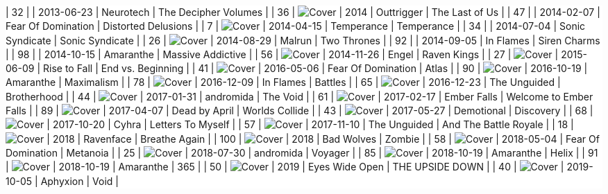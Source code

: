 | 32 |  | 2013-06-23 | Neurotech | The Decipher Volumes |
| 36 | ![Cover](https://i.discogs.com/FdbpTwq7jJnsM6TgwVfIw48Jg1aWEyzPRC7ejNr0KtQ/rs:fit/g:sm/q:40/h:150/w:150/czM6Ly9kaXNjb2dz/LWRhdGFiYXNlLWlt/YWdlcy9SLTEyOTUx/NjU0LTE1NDUxOTE0/NTUtNjkzOS5qcGVn.jpeg) | 2014 | Outtrigger | The Last of Us |
| 47 |  | 2014-02-07 | Fear Of Domination | Distorted Delusions |
| 7 | ![Cover](https://i.discogs.com/UjSU-RPYqHdEuEWolLTcErjtmiw3A_hDpas25zrfvXI/rs:fit/g:sm/q:40/h:150/w:150/czM6Ly9kaXNjb2dz/LWRhdGFiYXNlLWlt/YWdlcy9SLTY5NTA1/NjUtMTQzMDMxMjg5/OS04NzE0LmpwZWc.jpeg) | 2014-04-15 | Temperance | Temperance |
| 34 |  | 2014-07-04 | Sonic Syndicate | Sonic Syndicate |
| 26 | ![Cover](https://i.discogs.com/U06Flt1uJkWkS1zGNLR1AE8WhfFoJwMcHQka6dfcZMA/rs:fit/g:sm/q:40/h:150/w:150/czM6Ly9kaXNjb2dz/LWRhdGFiYXNlLWlt/YWdlcy9SLTYxMzEx/NTAtMTQxMTgzNzU1/OC03MTg1LmpwZWc.jpeg) | 2014-08-29 | Malrun | Two Thrones |
| 92 |  | 2014-09-05 | In Flames | Siren Charms |
| 98 |  | 2014-10-15 | Amaranthe | Massive Addictive |
| 56 | ![Cover](https://i.discogs.com/rINr57OLgI-T91Cxhg2Mj7bZFl1WkqBepU8UPKdG-PU/rs:fit/g:sm/q:40/h:150/w:150/czM6Ly9kaXNjb2dz/LWRhdGFiYXNlLWlt/YWdlcy9SLTY0ODk1/NzQtMTU3NTEwNzEy/Ny00NTk2LmpwZWc.jpeg) | 2014-11-26 | Engel | Raven Kings |
| 27 | ![Cover](https://i.discogs.com/287laMOfgsvn3WgxD2A_RvdlOTKH6bQSkuMZtvTXwD8/rs:fit/g:sm/q:40/h:150/w:150/czM6Ly9kaXNjb2dz/LWRhdGFiYXNlLWlt/YWdlcy9SLTcwOTcz/NTEtMTQzMzY3MDQ0/Mi01NjkyLmpwZWc.jpeg) | 2015-06-09 | Rise to Fall | End vs. Beginning |
| 41 | ![Cover](https://i.discogs.com/gZtHjqde57Nb2Be0sO20nmvRisja5RDvLBT5u_SC_GA/rs:fit/g:sm/q:40/h:150/w:150/czM6Ly9kaXNjb2dz/LWRhdGFiYXNlLWlt/YWdlcy9SLTg2Njc2/NzAtMTY3MDg4MjA5/MS02NzY0LmpwZWc.jpeg) | 2016-05-06 | Fear Of Domination | Atlas |
| 90 | ![Cover](https://i.discogs.com/1XPalG0BqXer6w8CBDPlKRZOLHbg62L_EoA08H8cZUg/rs:fit/g:sm/q:40/h:150/w:150/czM6Ly9kaXNjb2dz/LWRhdGFiYXNlLWlt/YWdlcy9SLTkyMTcw/OTktMTY4MjIxMDM1/MS02NjIzLmpwZWc.jpeg) | 2016-10-19 | Amaranthe | Maximalism |
| 78 | ![Cover](https://lastfm.freetls.fastly.net/i/u/34s/ea412402578d2dbdc28dfd7a3a5dff96.png) | 2016-12-09 | In Flames | Battles |
| 65 | ![Cover](https://i.discogs.com/WVzGbxuCu0aLQWdkV-raN5zUWg9eLYZtg1pc-NOeEqA/rs:fit/g:sm/q:40/h:150/w:150/czM6Ly9kaXNjb2dz/LWRhdGFiYXNlLWlt/YWdlcy9SLTk3MzIy/MzUtMTQ4NTUwNDUy/OS00NTIyLnBuZw.jpeg) | 2016-12-23 | The Unguided | Brotherhood |
| 44 | ![Cover](https://i.discogs.com/AClBoYa2z9f-S6ISJsHvwZW1arc43Dbn9d1obdBbHU8/rs:fit/g:sm/q:40/h:150/w:150/czM6Ly9kaXNjb2dz/LWRhdGFiYXNlLWlt/YWdlcy9SLTE2OTEy/OTQ3LTE2MTA2MDkz/MTItNDY0NC5qcGVn.jpeg) | 2017-01-31 | andromida | The Void |
| 61 | ![Cover](https://i.discogs.com/K5juLxXDJ250Z11ICBtaD8sbYT6EX9Vr9FnznoezTH0/rs:fit/g:sm/q:40/h:150/w:150/czM6Ly9kaXNjb2dz/LWRhdGFiYXNlLWlt/YWdlcy9SLTEwMTYz/OTczLTE0OTI3MTkz/OTYtMjI3Mi5qcGVn.jpeg) | 2017-02-17 | Ember Falls | Welcome to Ember Falls |
| 89 | ![Cover](https://i.discogs.com/BzwPlqjqGVObqS9DVnhnhGOp2N-PyhBDtDm8iqz9xV8/rs:fit/g:sm/q:40/h:150/w:150/czM6Ly9kaXNjb2dz/LWRhdGFiYXNlLWlt/YWdlcy9SLTEwMTE5/NTQ5LTE1NDkxODE0/MzctODkwNS5qcGVn.jpeg) | 2017-04-07 | Dead by April | Worlds Collide |
| 43 | ![Cover](https://i.discogs.com/tQs9IpoI35lYdq6KPtEAlEfNkcSVJUAAiAhHf3gEvM4/rs:fit/g:sm/q:40/h:150/w:150/czM6Ly9kaXNjb2dz/LWRhdGFiYXNlLWlt/YWdlcy9SLTEwNTgz/NzYxLTE1MDAzNzUw/ODAtNTI2Mi5qcGVn.jpeg) | 2017-05-27 | Demotional | Discovery |
| 68 | ![Cover](https://i.discogs.com/B2_cGs_gEUpiOItj4C7vr5NjJgP-yQKWUsFehdIKF14/rs:fit/g:sm/q:40/h:150/w:150/czM6Ly9kaXNjb2dz/LWRhdGFiYXNlLWlt/YWdlcy9SLTExMDI1/OTM0LTE1MjQ5OTQ3/ODMtNDM0OS5qcGVn.jpeg) | 2017-10-20 | Cyhra | Letters To Myself |
| 57 | ![Cover](https://i.discogs.com/57El9fuKcGKdeP0BI1vYIu0G3c48X5kuBklzQr_7mtI/rs:fit/g:sm/q:40/h:150/w:150/czM6Ly9kaXNjb2dz/LWRhdGFiYXNlLWlt/YWdlcy9SLTExMjA0/MjUyLTE1OTUzNTE4/NTgtNzA0NC5qcGVn.jpeg) | 2017-11-10 | The Unguided | And The Battle Royale |
| 18 | ![Cover](https://i.discogs.com/863S1xg3fypoIlD7oq_SsRDSCBTFO45az7NjUSET-EI/rs:fit/g:sm/q:40/h:150/w:150/czM6Ly9kaXNjb2dz/LWRhdGFiYXNlLWlt/YWdlcy9SLTEzMDY1/MjU1LTE1NDc0MjA3/MjItMzIxOC5qcGVn.jpeg) | 2018 | Ravenface | Breathe Again |
| 100 | ![Cover](https://i.discogs.com/13nqc5lnEZAVUchQm6LJjx764Z53kULsft27F8Ql2Bw/rs:fit/g:sm/q:40/h:150/w:150/czM6Ly9kaXNjb2dz/LWRhdGFiYXNlLWlt/YWdlcy9SLTExOTMy/NTAyLTE1MjQ5OTk4/MzUtODY1Ny5qcGVn.jpeg) | 2018 | Bad Wolves | Zombie |
| 58 | ![Cover](https://i.discogs.com/zkIGzSFE5uINVgSZWKaTcTJpUSCd5k6JnZ4O0qnohf0/rs:fit/g:sm/q:40/h:150/w:150/czM6Ly9kaXNjb2dz/LWRhdGFiYXNlLWlt/YWdlcy9SLTEyMDEz/MzMxLTE1MjY2NDg4/MDYtNjU2MC5qcGVn.jpeg) | 2018-05-04 | Fear Of Domination | Metanoia |
| 25 | ![Cover](https://i.discogs.com/O5zHoSBn8PVuYxXNhBywaQk9-fD5uo2514mHQAq2GpY/rs:fit/g:sm/q:40/h:150/w:150/czM6Ly9kaXNjb2dz/LWRhdGFiYXNlLWlt/YWdlcy9SLTEyNDM1/MDQ0LTE1MzUyMjg1/NDctMTc5MC5qcGVn.jpeg) | 2018-07-30 | andromida | Voyager |
| 85 | ![Cover](https://i.discogs.com/wfX9s4yR5WxwkAjEBZdTVxQeYJqEMb0ZrjvhjvgQ1Gg/rs:fit/g:sm/q:40/h:150/w:150/czM6Ly9kaXNjb2dz/LWRhdGFiYXNlLWlt/YWdlcy9SLTEyNjcw/NTQ3LTE2ODIyMTAy/MzItMjY5OC5qcGVn.jpeg) | 2018-10-19 | Amaranthe | Helix |
| 91 | ![Cover](https://i.discogs.com/1sFfVuLFHqC2Sx9X98C0TG_ULPfzdWDZeWFd1BP3ze8/rs:fit/g:sm/q:40/h:150/w:150/czM6Ly9kaXNjb2dz/LWRhdGFiYXNlLWlt/YWdlcy9SLTE0ODc0/OTQwLTE1OTQ0NjQw/OTUtMzE5Ny5qcGVn.jpeg) | 2018-10-19 | Amaranthe | 365 |
| 50 | ![Cover](https://i.discogs.com/2b8b2WsNGYHFR0-77UKtg_yinvcyXl1Rma49pYkHiDQ/rs:fit/g:sm/q:40/h:150/w:150/czM6Ly9kaXNjb2dz/LWRhdGFiYXNlLWlt/YWdlcy9SLTEzOTA2/MjcwLTE1NjM3Nzkx/MjUtODg3MS5qcGVn.jpeg) | 2019 | Eyes Wide Open | THE UPSIDE DOWN |
| 40 | ![Cover](https://i.discogs.com/wjLizlEN8BX3ohmA5ApMU2dxYf7JBE6ySjlBG8Qemac/rs:fit/g:sm/q:40/h:150/w:150/czM6Ly9kaXNjb2dz/LWRhdGFiYXNlLWlt/YWdlcy9SLTEzNjE0/NTg2LTE1NTc1NTY3/NjMtMTg5NC5qcGVn.jpeg) | 2019-10-05 | Aphyxion | Void |